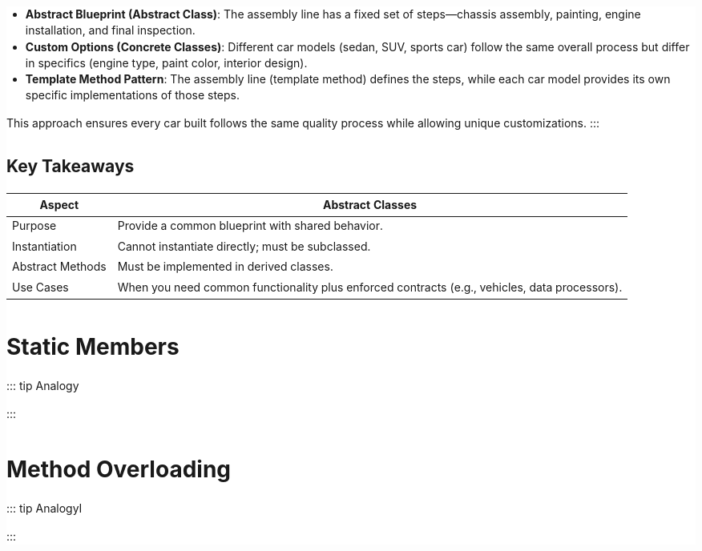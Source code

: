 - **Abstract Blueprint (Abstract Class)**: The assembly line has a fixed set of steps—chassis assembly, painting, engine installation, and final inspection.
- **Custom Options (Concrete Classes)**: Different car models (sedan, SUV, sports car) follow the same overall process but differ in specifics (engine type, paint color, interior design).
- **Template Method Pattern**: The assembly line (template method) defines the steps, while each car model provides its own specific implementations of those steps.

This approach ensures every car built follows the same quality process while allowing unique customizations.
:::

## Key Takeaways
| Aspect             | Abstract Classes                                                                 |
|--------------------|-----------------------------------------------------------------------------------|
| Purpose            | Provide a common blueprint with shared behavior.                                 |
| Instantiation      | Cannot instantiate directly; must be subclassed.                                |
| Abstract Methods   | Must be implemented in derived classes.                                           |
| Use Cases          | When you need common functionality plus enforced contracts (e.g., vehicles, data processors). |

# Static Members

::: tip Analogy

:::

# Method Overloading

::: tip AnalogyI

:::
